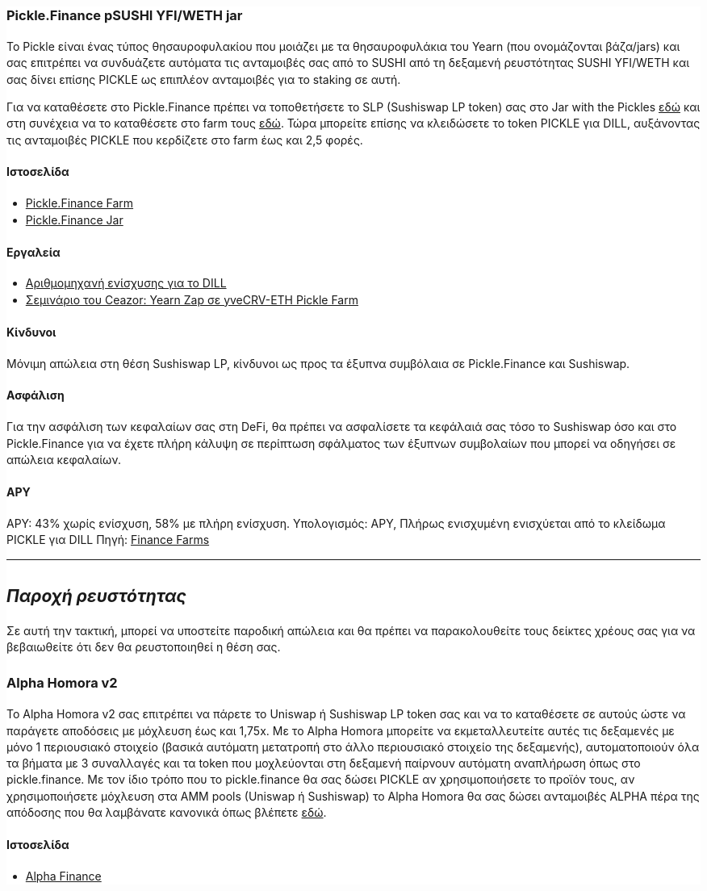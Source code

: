 ### Pickle.Finance pSUSHI YFI/WETH jar
Το Pickle είναι ένας τύπος θησαυροφυλακίου που μοιάζει με τα θησαυροφυλάκια του Yearn (που ονομάζονται βάζα/jars) και σας επιτρέπει να συνδυάζετε αυτόματα τις ανταμοιβές σας από το SUSHI από τη δεξαμενή ρευστότητας SUSHI YFI/WETH και σας δίνει επίσης PICKLE ως επιπλέον ανταμοιβές για το staking σε αυτή.

Για να καταθέσετε στο Pickle.Finance πρέπει να τοποθετήσετε το SLP (Sushiswap LP token) σας στο Jar with the Pickles [εδώ](https://app.pickle.finance/jars) και στη συνέχεια να το καταθέσετε στο farm τους [εδώ](https://app.pickle.finance/farms). Τώρα μπορείτε επίσης να κλειδώσετε το token PICKLE για DILL, αυξάνοντας τις ανταμοιβές PICKLE που κερδίζετε στο farm έως και 2,5 φορές.

#### Ιστοσελίδα
- [Pickle.Finance Farm](https://app.pickle.finance/farms)
- [Pickle.Finance Jar](https://app.pickle.finance/jars)

#### Εργαλεία
- [Αριθμομηχανή ενίσχυσης για το DILL](https://app.pickle.finance/dill)
- [Σεμινάριο του Ceazor: Yearn Zap σε yveCRV-ETH Pickle Farm](https://youtu.be/Q3HELI9TfjQ?t=25)

#### Κίνδυνοι
Μόνιμη απώλεια στη θέση Sushiswap LP, κίνδυνοι ως προς τα έξυπνα συμβόλαια σε Pickle.Finance και Sushiswap.

#### Ασφάλιση
Για την ασφάλιση των κεφαλαίων σας στη DeFi, θα πρέπει να ασφαλίσετε τα κεφάλαιά σας τόσο το Sushiswap όσο και στο Pickle.Finance για να έχετε πλήρη κάλυψη σε περίπτωση σφάλματος των έξυπνων συμβολαίων που μπορεί να οδηγήσει σε απώλεια κεφαλαίων.

#### APY
APY: 43% χωρίς ενίσχυση, 58% με πλήρη ενίσχυση.
Υπολογισμός: APY, Πλήρως ενισχυμένη ενισχύεται από το κλείδωμα PICKLE για DILL
Πηγή: [Finance Farms](https://app.pickle.finance/farms)

___

## ***Παροχή ρευστότητας***
Σε αυτή την τακτική, μπορεί να υποστείτε παροδική απώλεια και θα πρέπει να παρακολουθείτε τους δείκτες χρέους σας για να βεβαιωθείτε ότι δεν θα ρευστοποιηθεί η θέση σας.

### Alpha Homora v2
Το Alpha Homora v2 σας επιτρέπει να πάρετε το Uniswap ή Sushiswap LP token σας και να το καταθέσετε σε αυτούς ώστε να παράγετε αποδόσεις με μόχλευση έως και 1,75x. Με το Alpha Homora μπορείτε να εκμεταλλευτείτε αυτές τις δεξαμενές με μόνο 1 περιουσιακό στοιχείο (βασικά αυτόματη μετατροπή στο άλλο περιουσιακό στοιχείο της δεξαμενής), αυτοματοποιούν όλα τα βήματα με 3 συναλλαγές και τα token που μοχλεύονται στη δεξαμενή παίρνουν αυτόματη αναπλήρωση όπως στο pickle.finance. Με τον ίδιο τρόπο που το pickle.finance θα σας δώσει PICKLE αν χρησιμοποιήσετε το προϊόν τους, αν χρησιμοποιήσετε μόχλευση στα AMM pools (Uniswap ή Sushiswap) το Alpha Homora θα σας δώσει ανταμοιβές ALPHA πέρα της απόδοσης που θα λαμβάνατε κανονικά όπως βλέπετε [εδώ](https://alphafinancelab.gitbook.io/alpha-homora/where-does-apy-come-from-for-each-pool).

#### Ιστοσελίδα
- [Alpha Finance](https://homora.alphafinance.io/farm)
